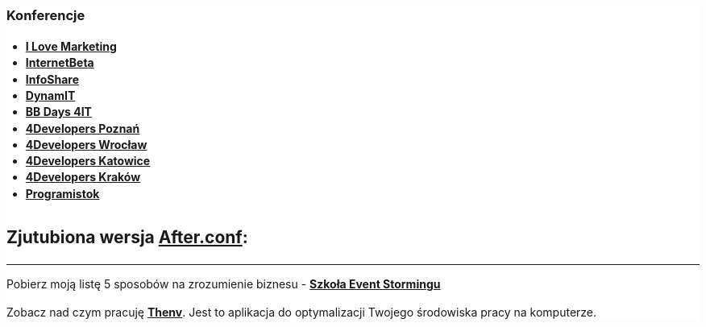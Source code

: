 ### Konferencje
* **[I Love Marketing](https://sprawnymarketing.pl/szkolenia/konferencja/)**
* **[InternetBeta](https://www.internetbeta.pl/)**
* **[InfoShare](https://infoshare.pl/)**
* **[DynamIT](https://dynamit.pro/)**
* **[BB Days 4IT](https://www.bbdays4.it/)**
* **[4Developers Poznań](https://4developers.org.pl/poznan-2019/)**
* **[4Developers Wrocław](https://4developers.org.pl/wroclaw/)**
* **[4Developers Katowice](https://4developers.org.pl/katowice/)**
* **[4Developers Kraków](https://4developers.org.pl/krakow/)**
* **[Programistok](https://programistok.org/)** 

## Zjutubiona wersja **[After.conf]**:

<div width="100%" height="360" style="margin-left:auto; margin-right:auto;">
<embed width="100%" height="360" src="https://www.youtube.com/embed/bBbo5p4UTdc"/>
</div>


---------

Pobierz moją listę 5 sposobów na zrozumienie biznesu - **[Szkoła Event Stormingu]** 

Zobacz nad czym pracuję **[Thenv]**. Jest to aplikacja do optymalizacji Twojego środowiska pracy na komputerze.


[post]: /assets/images/podcast/season2/episode1/post.png
[post-big]: /assets/images/podcast/season2/episode1/post-big.png

[Szkoła Event Stormingu]: https://szkolaeventstormingu.pl?utm_source=mrdev&utm_medium=article&utm_campaign=szkolaeventstormingu&utm_content=af_s02e01
[Thenv]: https://thenv.pl?utm_source=mrdev&utm_medium=article&utm_campaign=thenv&utm_content=af_s02e01

[After.conf]: {{site.url}}/after-conf